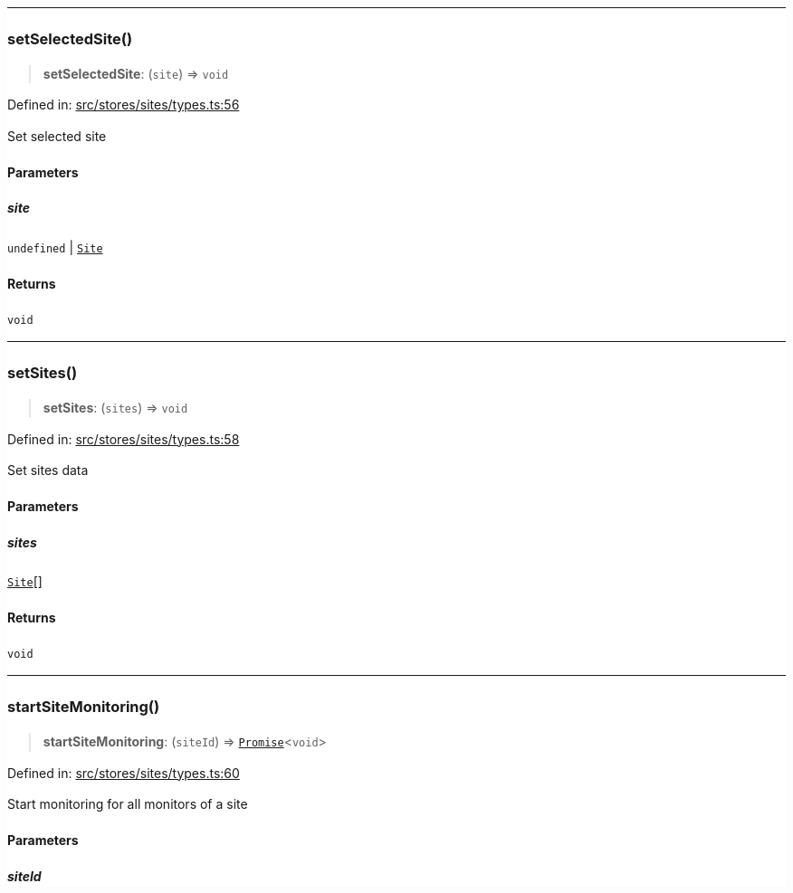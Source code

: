 ***

### setSelectedSite()

> **setSelectedSite**: (`site`) => `void`

Defined in: [src/stores/sites/types.ts:56](https://github.com/Nick2bad4u/Uptime-Watcher/blob/main/src/stores/sites/types.ts#L56)

Set selected site

#### Parameters

##### site

`undefined` | [`Site`](../../../../../shared/types/interfaces/Site.md)

#### Returns

`void`

***

### setSites()

> **setSites**: (`sites`) => `void`

Defined in: [src/stores/sites/types.ts:58](https://github.com/Nick2bad4u/Uptime-Watcher/blob/main/src/stores/sites/types.ts#L58)

Set sites data

#### Parameters

##### sites

[`Site`](../../../../../shared/types/interfaces/Site.md)[]

#### Returns

`void`

***

### startSiteMonitoring()

> **startSiteMonitoring**: (`siteId`) => [`Promise`](https://developer.mozilla.org/docs/Web/JavaScript/Reference/Global_Objects/Promise)\<`void`\>

Defined in: [src/stores/sites/types.ts:60](https://github.com/Nick2bad4u/Uptime-Watcher/blob/main/src/stores/sites/types.ts#L60)

Start monitoring for all monitors of a site

#### Parameters

##### siteId
